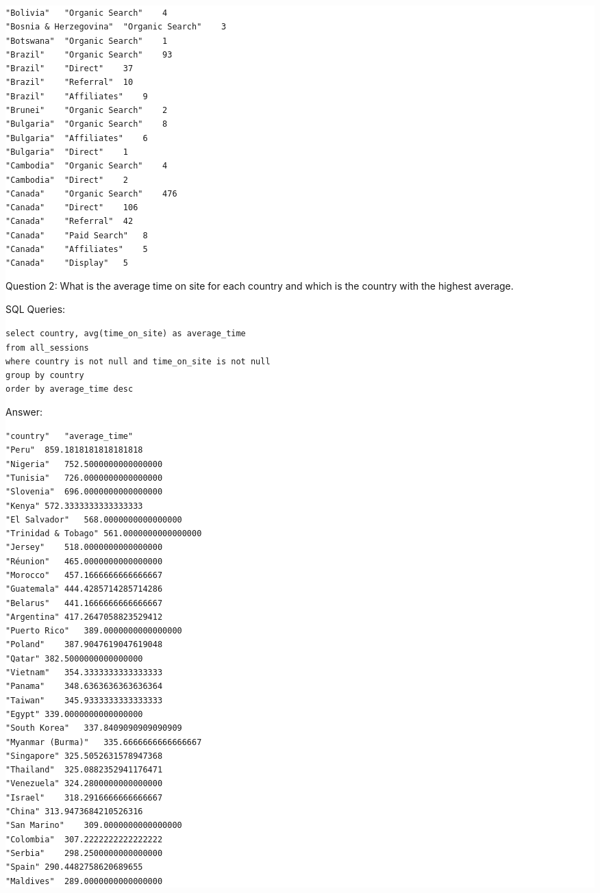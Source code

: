 	"Bolivia"	"Organic Search"	4
	"Bosnia & Herzegovina"	"Organic Search"	3
	"Botswana"	"Organic Search"	1
	"Brazil"	"Organic Search"	93
	"Brazil"	"Direct"	37
	"Brazil"	"Referral"	10
	"Brazil"	"Affiliates"	9
	"Brunei"	"Organic Search"	2
	"Bulgaria"	"Organic Search"	8
	"Bulgaria"	"Affiliates"	6
	"Bulgaria"	"Direct"	1
	"Cambodia"	"Organic Search"	4
	"Cambodia"	"Direct"	2
	"Canada"	"Organic Search"	476
	"Canada"	"Direct"	106
	"Canada"	"Referral"	42
	"Canada"	"Paid Search"	8
	"Canada"	"Affiliates"	5
	"Canada"	"Display"	5

Question 2: What is the average time on site for each country and which is the country with the highest average.

SQL Queries:

	select country, avg(time_on_site) as average_time
	from all_sessions
	where country is not null and time_on_site is not null
	group by country
	order by average_time desc

Answer:

	"country"	"average_time"
	"Peru"	859.1818181818181818
	"Nigeria"	752.5000000000000000
	"Tunisia"	726.0000000000000000
	"Slovenia"	696.0000000000000000
	"Kenya"	572.3333333333333333
	"El Salvador"	568.0000000000000000
	"Trinidad & Tobago"	561.0000000000000000
	"Jersey"	518.0000000000000000
	"Réunion"	465.0000000000000000
	"Morocco"	457.1666666666666667
	"Guatemala"	444.4285714285714286
	"Belarus"	441.1666666666666667
	"Argentina"	417.2647058823529412
	"Puerto Rico"	389.0000000000000000
	"Poland"	387.9047619047619048
	"Qatar"	382.5000000000000000
	"Vietnam"	354.3333333333333333
	"Panama"	348.6363636363636364
	"Taiwan"	345.9333333333333333
	"Egypt"	339.0000000000000000
	"South Korea"	337.8409090909090909
	"Myanmar (Burma)"	335.6666666666666667
	"Singapore"	325.5052631578947368
	"Thailand"	325.0882352941176471
	"Venezuela"	324.2800000000000000
	"Israel"	318.2916666666666667
	"China"	313.9473684210526316
	"San Marino"	309.0000000000000000
	"Colombia"	307.2222222222222222
	"Serbia"	298.2500000000000000
	"Spain"	290.4482758620689655
	"Maldives"	289.0000000000000000
